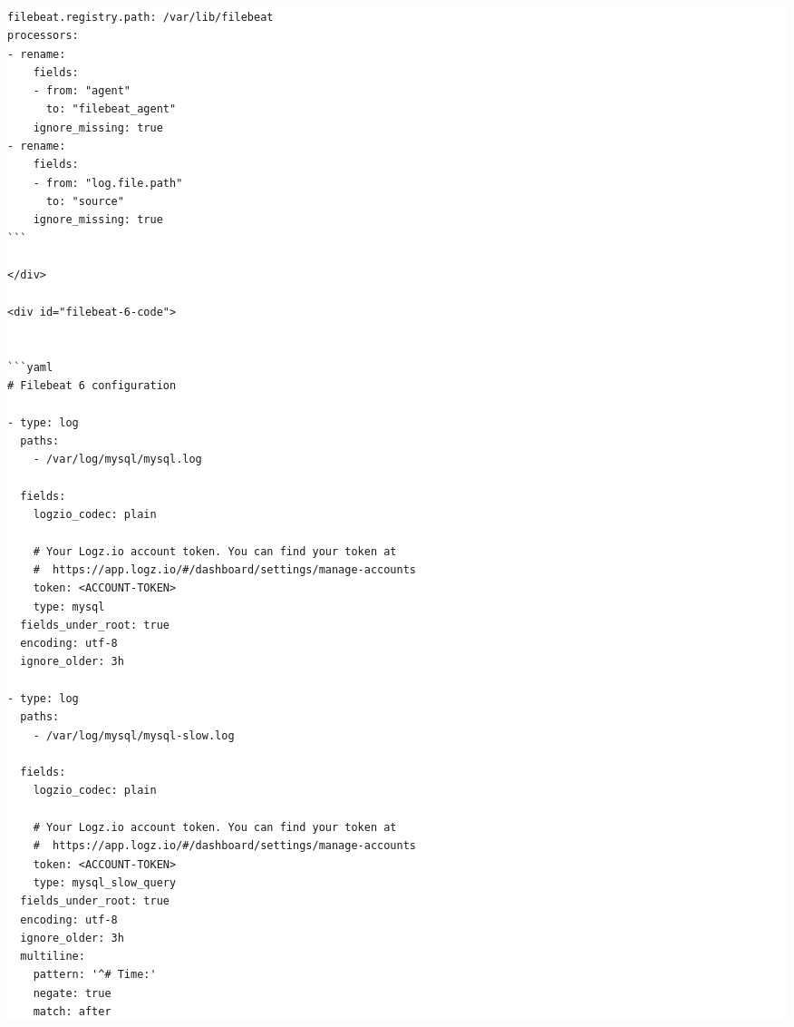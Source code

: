 
    filebeat.registry.path: /var/lib/filebeat
    processors:
    - rename:
        fields:
        - from: "agent"
          to: "filebeat_agent"
        ignore_missing: true
    - rename:
        fields:
        - from: "log.file.path"
          to: "source"
        ignore_missing: true
    ```

    </div>

    <div id="filebeat-6-code">


    ```yaml
    # Filebeat 6 configuration

    - type: log
      paths:
        - /var/log/mysql/mysql.log

      fields:
        logzio_codec: plain

        # Your Logz.io account token. You can find your token at
        #  https://app.logz.io/#/dashboard/settings/manage-accounts
        token: <ACCOUNT-TOKEN>
        type: mysql
      fields_under_root: true
      encoding: utf-8
      ignore_older: 3h

    - type: log
      paths:
        - /var/log/mysql/mysql-slow.log

      fields:
        logzio_codec: plain

        # Your Logz.io account token. You can find your token at
        #  https://app.logz.io/#/dashboard/settings/manage-accounts
        token: <ACCOUNT-TOKEN>
        type: mysql_slow_query
      fields_under_root: true
      encoding: utf-8
      ignore_older: 3h
      multiline:
        pattern: '^# Time:'
        negate: true
        match: after
